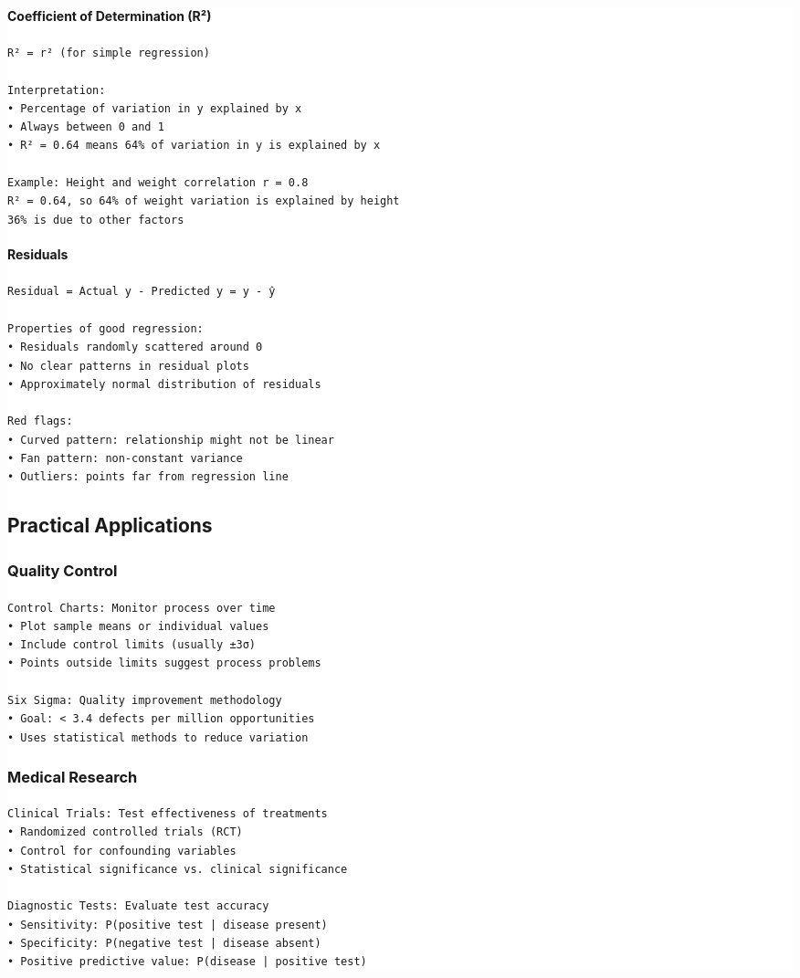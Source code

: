 #### Coefficient of Determination (R²)
```
R² = r² (for simple regression)

Interpretation:
• Percentage of variation in y explained by x
• Always between 0 and 1
• R² = 0.64 means 64% of variation in y is explained by x

Example: Height and weight correlation r = 0.8
R² = 0.64, so 64% of weight variation is explained by height
36% is due to other factors
```

#### Residuals
```
Residual = Actual y - Predicted y = y - ŷ

Properties of good regression:
• Residuals randomly scattered around 0
• No clear patterns in residual plots
• Approximately normal distribution of residuals

Red flags:
• Curved pattern: relationship might not be linear
• Fan pattern: non-constant variance
• Outliers: points far from regression line
```

## Practical Applications

### Quality Control
```
Control Charts: Monitor process over time
• Plot sample means or individual values
• Include control limits (usually ±3σ)
• Points outside limits suggest process problems

Six Sigma: Quality improvement methodology
• Goal: < 3.4 defects per million opportunities
• Uses statistical methods to reduce variation
```

### Medical Research
```
Clinical Trials: Test effectiveness of treatments
• Randomized controlled trials (RCT)
• Control for confounding variables
• Statistical significance vs. clinical significance

Diagnostic Tests: Evaluate test accuracy
• Sensitivity: P(positive test | disease present)
• Specificity: P(negative test | disease absent)  
• Positive predictive value: P(disease | positive test)
```
